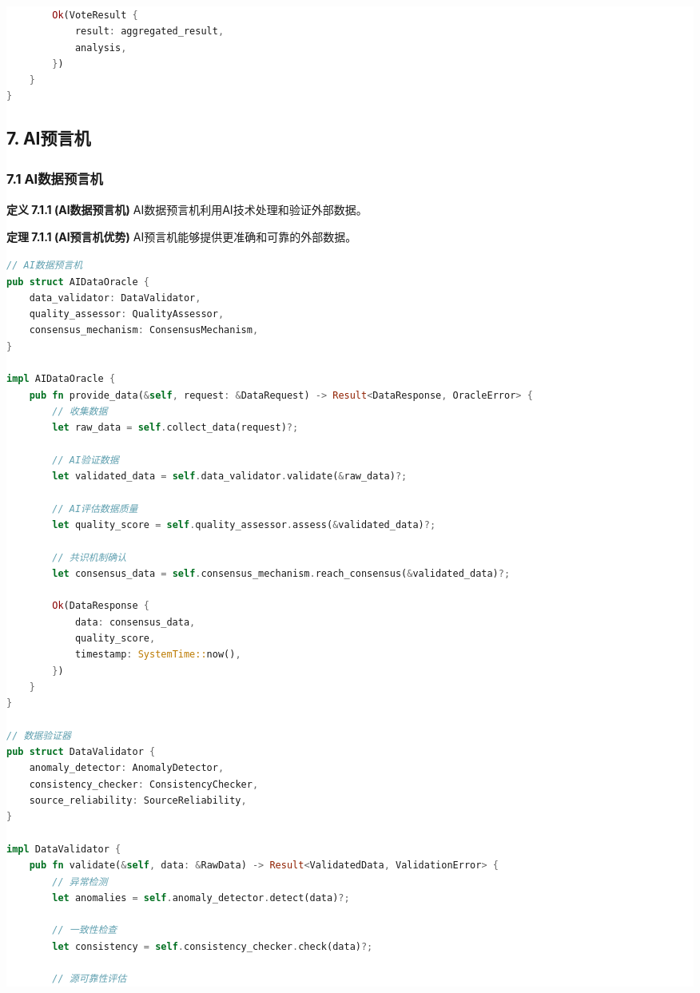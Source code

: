 ```rust
        Ok(VoteResult {
            result: aggregated_result,
            analysis,
        })
    }
}
```

## 7. AI预言机

### 7.1 AI数据预言机

**定义 7.1.1 (AI数据预言机)**
AI数据预言机利用AI技术处理和验证外部数据。

**定理 7.1.1 (AI预言机优势)**
AI预言机能够提供更准确和可靠的外部数据。

```rust
// AI数据预言机
pub struct AIDataOracle {
    data_validator: DataValidator,
    quality_assessor: QualityAssessor,
    consensus_mechanism: ConsensusMechanism,
}

impl AIDataOracle {
    pub fn provide_data(&self, request: &DataRequest) -> Result<DataResponse, OracleError> {
        // 收集数据
        let raw_data = self.collect_data(request)?;
        
        // AI验证数据
        let validated_data = self.data_validator.validate(&raw_data)?;
        
        // AI评估数据质量
        let quality_score = self.quality_assessor.assess(&validated_data)?;
        
        // 共识机制确认
        let consensus_data = self.consensus_mechanism.reach_consensus(&validated_data)?;
        
        Ok(DataResponse {
            data: consensus_data,
            quality_score,
            timestamp: SystemTime::now(),
        })
    }
}

// 数据验证器
pub struct DataValidator {
    anomaly_detector: AnomalyDetector,
    consistency_checker: ConsistencyChecker,
    source_reliability: SourceReliability,
}

impl DataValidator {
    pub fn validate(&self, data: &RawData) -> Result<ValidatedData, ValidationError> {
        // 异常检测
        let anomalies = self.anomaly_detector.detect(data)?;
        
        // 一致性检查
        let consistency = self.consistency_checker.check(data)?;
        
        // 源可靠性评估
```